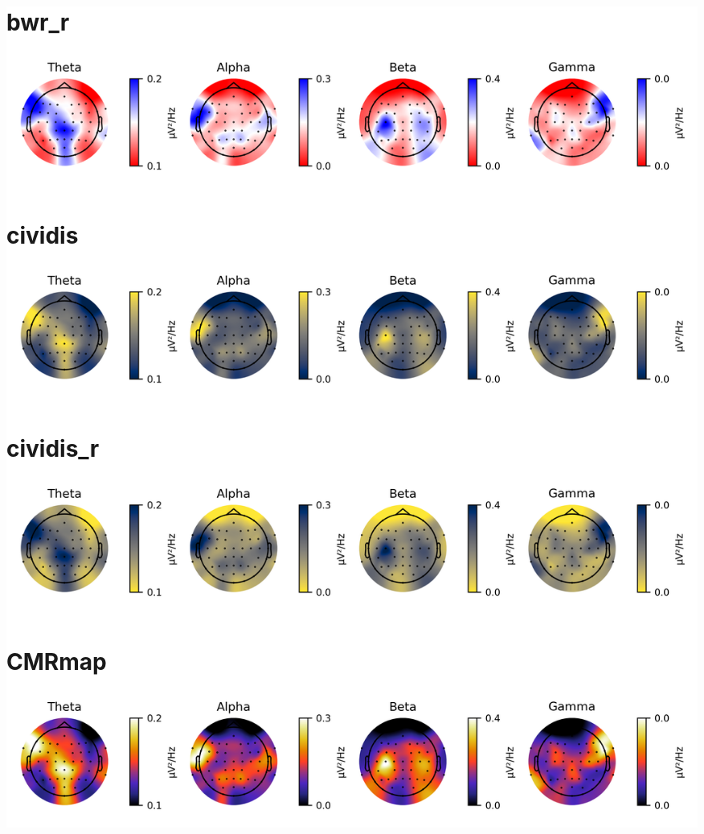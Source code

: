 
# bwr_r
![](https://raw.githubusercontent.com/rahulvenugopal/topo_color_maps_matplotlib/main/maps/bwr_r.png)


# cividis
![](https://raw.githubusercontent.com/rahulvenugopal/topo_color_maps_matplotlib/main/maps/cividis.png)


# cividis_r
![](https://raw.githubusercontent.com/rahulvenugopal/topo_color_maps_matplotlib/main/maps/cividis_r.png)


# CMRmap
![](https://raw.githubusercontent.com/rahulvenugopal/topo_color_maps_matplotlib/main/maps/CMRmap.png)
